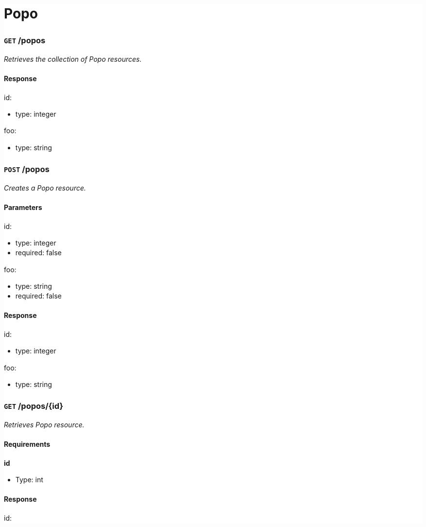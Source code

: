 # Popo #

### `GET` /popos ###

_Retrieves the collection of Popo resources._

#### Response ####

id:

  * type: integer

foo:

  * type: string


### `POST` /popos ###

_Creates a Popo resource._

#### Parameters ####

id:

  * type: integer
  * required: false

foo:

  * type: string
  * required: false

#### Response ####

id:

  * type: integer

foo:

  * type: string


### `GET` /popos/{id} ###

_Retrieves Popo resource._

#### Requirements ####

**id**

  - Type: int

#### Response ####

id:
